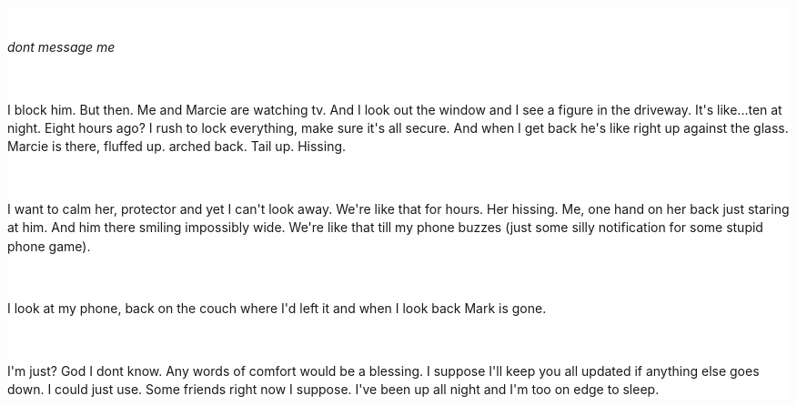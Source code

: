 &#x200B;

*dont message me*

&#x200B;

I block him. But then. Me and Marcie are watching tv. And I look out the window and I see a figure in the driveway. It's like...ten at night. Eight hours ago? I rush to lock everything, make sure it's all secure. And when I get back he's like right up against the glass. Marcie is there, fluffed up. arched back. Tail up. Hissing.

&#x200B;

I want to calm her, protector and yet I can't look away. We're like that for hours. Her hissing. Me, one hand on her back just staring at him. And him there smiling impossibly wide. We're like that till my phone buzzes (just some silly notification for some stupid phone game).

&#x200B;

I look at my phone, back on the couch where I'd left it and when I look back Mark is gone.

&#x200B;

I'm just? God I dont know. Any words of comfort would be a blessing. I suppose I'll keep you all updated if anything else goes down. I could just use. Some friends right now I suppose. I've been up all night and I'm too on edge to sleep.